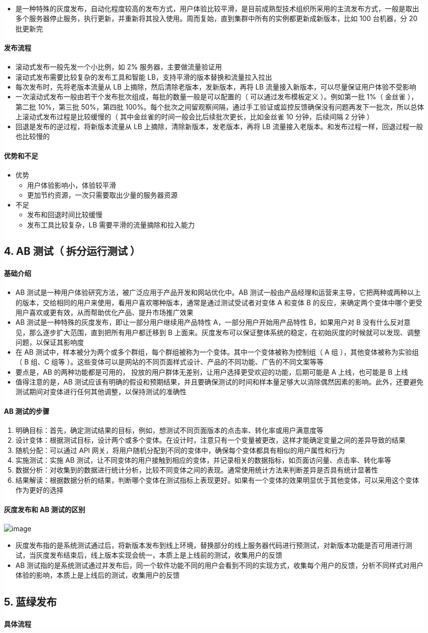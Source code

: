 - 是一种特殊的灰度发布，自动化程度较高的发布方式，用户体验比较平滑，是目前成熟型技术组织所采用的主流发布方式，一般是取出多个服务器停止服务，执行更新，并重新将其投入使用。周而复始，直到集群中所有的实例都更新成新版本，比如 100 台机器，分 20 批更新完

#### 发布流程

- 滚动式发布一般先发一个小比例，如 2% 服务器，主要做流量验证用
- 滚动式发布需要比较复杂的发布工具和智能 LB，支持平滑的版本替换和流量拉入拉出
- 每次发布时，先将老版本流量从 LB 上摘除，然后清除老版本，发新版本，再将 LB 流量接入新版本，可以尽量保证用户体验不受影响
- 一次滚动式发布一般由若干个发布批次组成，每批的数量一般是可以配置的（ 可以通过发布模板定义 ）。例如第一批 1%（ 金丝雀 ），第二批 10%，第三批 50%，第四批 100%。每个批次之间留观察间隔，通过手工验证或监控反馈确保没有问题再发下一批次，所以总体上滚动式发布过程是比较缓慢的（ 其中金丝雀的时间一般会比后续批次更长，比如金丝雀 10 分钟，后续间隔 2 分钟 ）
- 回退是发布的逆过程，将新版本流量从 LB 上摘除，清除新版本，发老版本，再将 LB 流量接入老版本。和发布过程一样，回退过程一般也比较慢的

#### 优势和不足

- 优势
  - 用户体验影响小，体验较平滑
  - 更加节约资源，一次只需要取出少量的服务器资源
- 不足
  - 发布和回退时间比较缓慢
  - 发布工具比较复杂，LB 需要平滑的流量摘除和拉入能力

## 4. AB 测试（ 拆分运行测试 ）

#### 基础介绍

- AB 测试是一种用户体验研究方法，被广泛应用于产品开发和网站优化中。AB 测试一般由产品经理和运营来主导，它把两种或两种以上的版本，交给相同的用户来使用，看用户喜欢哪种版本，通常是通过测试受试者对变体 A 和变体 B 的反应，来确定两个变体中哪个更受用户喜欢或更有效，从而帮助优化产品、提升市场推广效果
- AB 测试是一种特殊的灰度发布，即让一部分用户继续用产品特性 A，一部分用户开始用产品特性 B，如果用户对 B 没有什么反对意见，那么逐步扩大范围，直到把所有用户都迁移到 B 上面来。灰度发布可以保证整体系统的稳定，在初始灰度的时候就可以发现、调整问题，以保证其影响度
- 在 AB 测试中，样本被分为两个或多个群组，每个群组被称为一个变体。其中一个变体被称为控制组（ A 组 ），其他变体被称为实验组（ B 组、C 组等 ）。这些变体可以是网站的不同页面样式设计、产品的不同功能、广告的不同文案等等
- 要点是，AB 的两种功能都是可用的， 投放的用户群体无差别，让用户选择更受欢迎的功能，后期可能是 A 上线，也可能是 B 上线
- 值得注意的是，AB 测试应该有明确的假设和预期结果，并且要确保测试的时间和样本量足够大以消除偶然因素的影响。此外，还要避免测试期间对变体进行任何其他调整，以保持测试的准确性

#### AB 测试的步骤

1. 明确目标：首先，确定测试结果的目标，例如，想测试不同页面版本的点击率、转化率或用户满意度等
2. 设计变体：根据测试目标，设计两个或多个变体。在设计时，注意只有一个变量被更改，这样才能确定变量之间的差异导致的结果
3. 随机分配：可以通过 API 网关，将用户随机分配到不同的变体中，确保每个变体都具有相似的用户属性和行为
4. 实施测试：实施 AB 测试，让不同变体的用户接触到相应的变体，并记录相关的数据指标，如页面访问量、点击率、转化率等
5. 数据分析：对收集到的数据进行统计分析，比较不同变体之间的表现。通常使用统计方法来判断差异是否具有统计显著性
6. 结果解读：根据数据分析的结果，判断哪个变体在测试指标上表现更好。如果有一个变体的效果明显优于其他变体，可以采用这个变体作为更好的选择

#### 灰度发布和 AB 测试的区别

![image](https://img-blog.csdnimg.cn/360e110188684edb9151b49bf29a34bb.png)

- 灰度发布指的是系统测试通过后，将新版本发布到线上环境，替换部分的线上服务器代码进行预测试，对新版本功能是否可用进行测试，当灰度发布结束后，线上版本实现会统一，本质上是上线前的测试，收集用户的反馈
- AB 测试指的是系统测试通过并发布后，同一个软件功能不同的用户会看到不同的实现方式，收集每个用户的反馈，分析不同样式对用户体验的影响，本质上是上线后的测试，收集用户的反馈

## 5. 蓝绿发布

#### 具体流程
